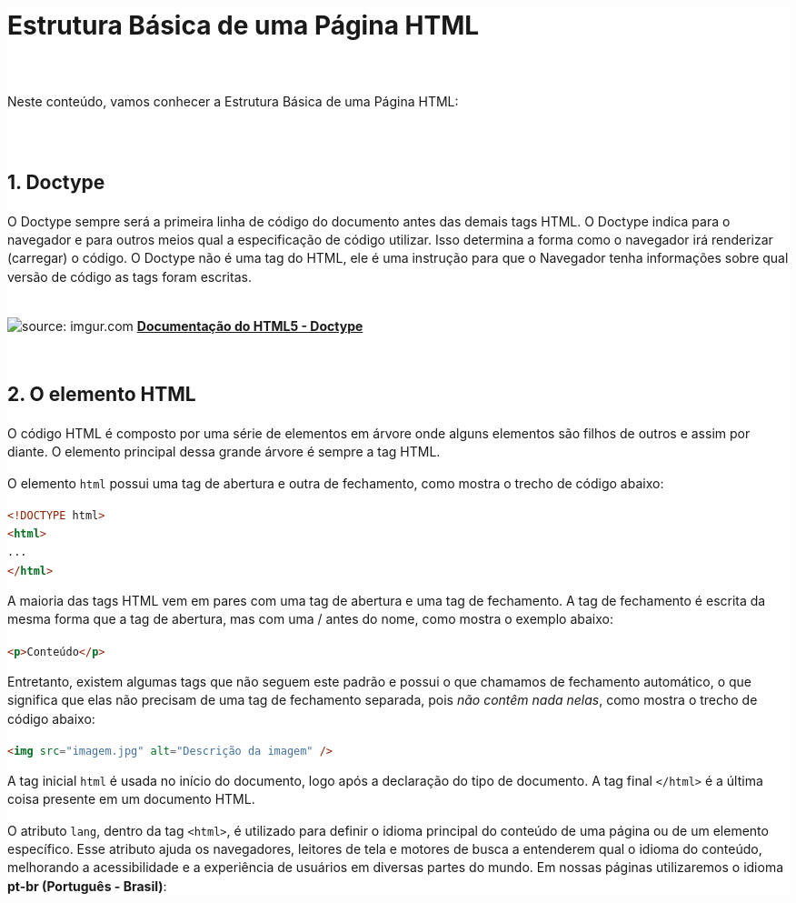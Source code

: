 <h1>Estrutura Básica de uma Página HTML</h1>

<br/>

Neste conteúdo, vamos conhecer a Estrutura Básica de uma Página HTML:

<br />

<h2>1. Doctype</h2>



O Doctype sempre será a primeira linha de código do documento antes das demais tags HTML. O Doctype indica para o navegador e para outros meios qual a especificação de código utilizar. Isso determina a forma como o navegador irá renderizar (carregar) o código. O Doctype não é uma tag do HTML, ele é uma instrução para que o Navegador tenha informações sobre qual versão de código as tags foram escritas.

<br />

<div align="left"><img src="https://i.imgur.com/WDbGBIA.png" title="source: imgur.com" width="30px"/> <a href="https://www.w3schools.com/tags/tag_doctype.asp" target="_blank"><b>Documentação do HTML5 - Doctype</b></a></div>

<br />

<h2>2. O elemento HTML</h2>



O código HTML é composto por uma série de elementos em árvore onde alguns elementos são filhos de outros e assim por diante. O elemento principal dessa grande árvore é sempre a tag HTML.

O elemento `html` possui uma tag de abertura e outra de fechamento, como mostra o trecho de código abaixo:

```html
<!DOCTYPE html>
<html>
...
</html>
```

A maioria das tags HTML vem em pares com uma tag de abertura e uma tag de fechamento. A tag de fechamento é escrita da mesma forma que a tag de abertura, mas com uma / antes do nome, como mostra o exemplo abaixo:

```html
<p>Conteúdo</p>
```

Entretanto, existem algumas tags que não seguem este padrão e possui o que chamamos de fechamento automático, o que significa que elas não precisam de uma tag de fechamento separada, pois *não contêm nada nelas*, como mostra o trecho de código abaixo:

```html
<img src="imagem.jpg" alt="Descrição da imagem" />
```

A tag inicial `html` é usada no início do documento, logo após a declaração do tipo de documento. A tag final `</html>` é a última coisa presente em um documento HTML.

O atributo `lang`, dentro da tag `<html>`, é utilizado para definir o idioma principal do conteúdo de uma página ou de um elemento específico. Esse atributo ajuda os navegadores, leitores de tela e motores de busca a entenderem qual o idioma do conteúdo, melhorando a acessibilidade e a experiência de usuários em diversas partes do mundo. Em nossas páginas utilizaremos o idioma **pt-br (Português - Brasil)**:
